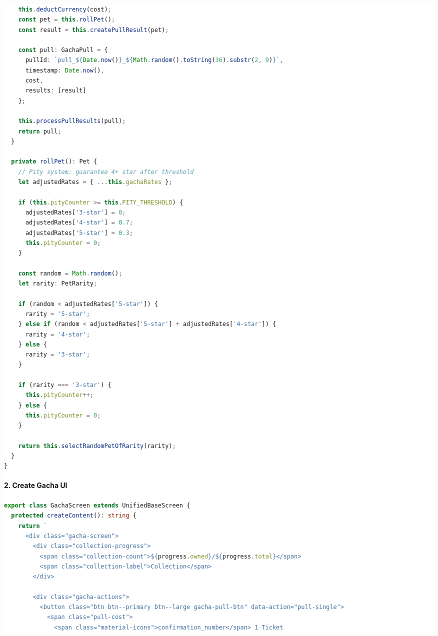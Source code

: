 ```typescript
    this.deductCurrency(cost);
    const pet = this.rollPet();
    const result = this.createPullResult(pet);
    
    const pull: GachaPull = {
      pullId: `pull_${Date.now()}_${Math.random().toString(36).substr(2, 9)}`,
      timestamp: Date.now(),
      cost,
      results: [result]
    };
    
    this.processPullResults(pull);
    return pull;
  }
  
  private rollPet(): Pet {
    // Pity system: guarantee 4+ star after threshold
    let adjustedRates = { ...this.gachaRates };
    
    if (this.pityCounter >= this.PITY_THRESHOLD) {
      adjustedRates['3-star'] = 0;
      adjustedRates['4-star'] = 0.7;
      adjustedRates['5-star'] = 0.3;
      this.pityCounter = 0;
    }
    
    const random = Math.random();
    let rarity: PetRarity;
    
    if (random < adjustedRates['5-star']) {
      rarity = '5-star';
    } else if (random < adjustedRates['5-star'] + adjustedRates['4-star']) {
      rarity = '4-star';
    } else {
      rarity = '3-star';
    }
    
    if (rarity === '3-star') {
      this.pityCounter++;
    } else {
      this.pityCounter = 0;
    }
    
    return this.selectRandomPetOfRarity(rarity);
  }
}
```

#### 2. Create Gacha UI
```typescript
export class GachaScreen extends UnifiedBaseScreen {
  protected createContent(): string {
    return `
      <div class="gacha-screen">
        <div class="collection-progress">
          <span class="collection-count">${progress.owned}/${progress.total}</span>
          <span class="collection-label">Collection</span>
        </div>
        
        <div class="gacha-actions">
          <button class="btn btn--primary btn--large gacha-pull-btn" data-action="pull-single">
            <span class="pull-cost">
              <span class="material-icons">confirmation_number</span> 1 Ticket
```
